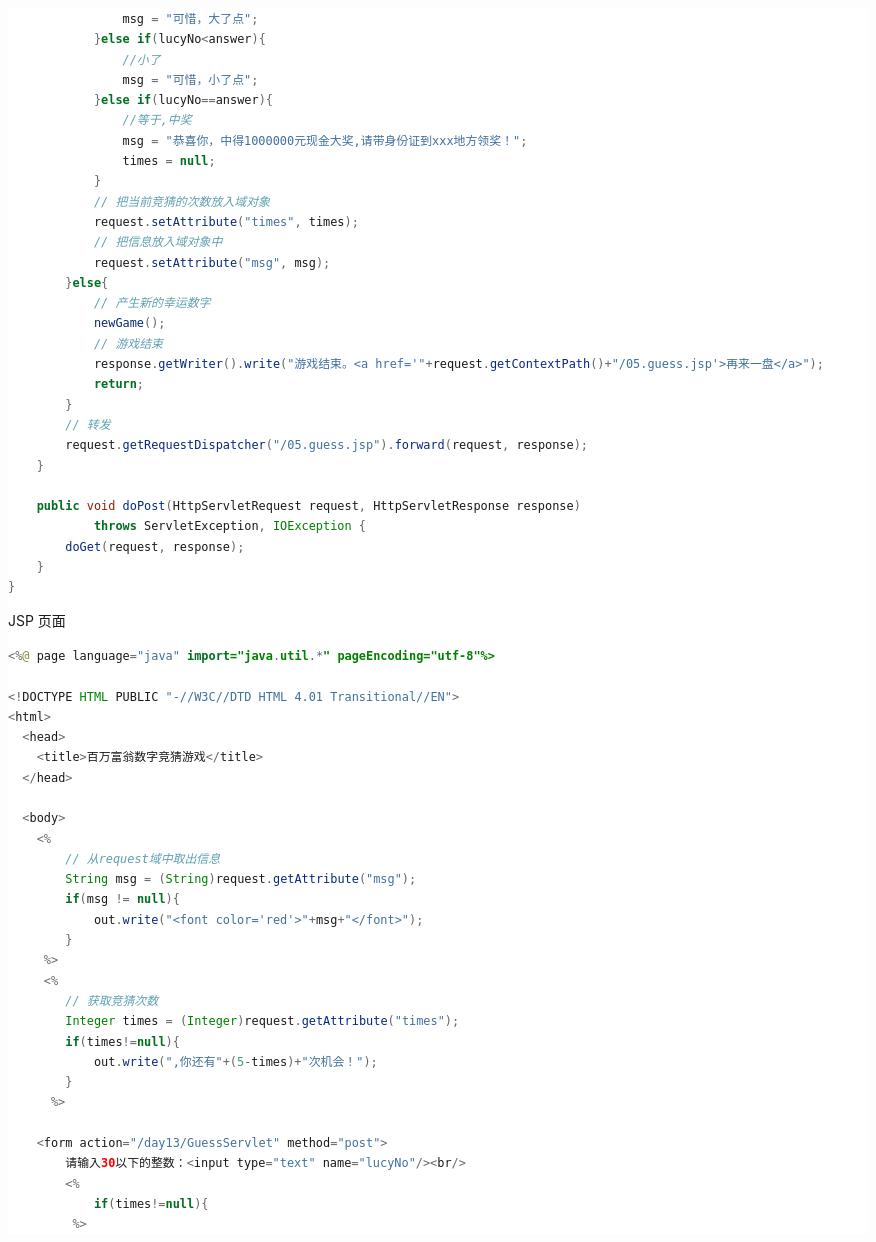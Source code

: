 ```java
				msg = "可惜，大了点";
			}else if(lucyNo<answer){
				//小了
				msg = "可惜，小了点";
			}else if(lucyNo==answer){
				//等于,中奖
				msg = "恭喜你，中得1000000元现金大奖,请带身份证到xxx地方领奖！";
				times = null;
			}
			// 把当前竞猜的次数放入域对象
			request.setAttribute("times", times);
			// 把信息放入域对象中
			request.setAttribute("msg", msg);
		}else{
			// 产生新的幸运数字
			newGame();
			// 游戏结束
			response.getWriter().write("游戏结束。<a href='"+request.getContextPath()+"/05.guess.jsp'>再来一盘</a>");
			return;
		}
		// 转发
		request.getRequestDispatcher("/05.guess.jsp").forward(request, response);
	}

	public void doPost(HttpServletRequest request, HttpServletResponse response)
			throws ServletException, IOException {
		doGet(request, response);
	}
}
```

JSP 页面

```java
<%@ page language="java" import="java.util.*" pageEncoding="utf-8"%>

<!DOCTYPE HTML PUBLIC "-//W3C//DTD HTML 4.01 Transitional//EN">
<html>
  <head> 
    <title>百万富翁数字竞猜游戏</title>  
  </head>
  
  <body>
  	<%
  		// 从request域中取出信息
  		String msg = (String)request.getAttribute("msg");
  		if(msg != null){
  			out.write("<font color='red'>"+msg+"</font>");
  		}
  	 %>
  	 <%
  	 	// 获取竞猜次数
  	 	Integer times = (Integer)request.getAttribute("times");
  	 	if(times!=null){
  	 		out.write(",你还有"+(5-times)+"次机会！");
  	 	}
  	  %>
  	  
    <form action="/day13/GuessServlet" method="post">
    	请输入30以下的整数：<input type="text" name="lucyNo"/><br/>
    	<%
    		if(times!=null){
    	 %>
```